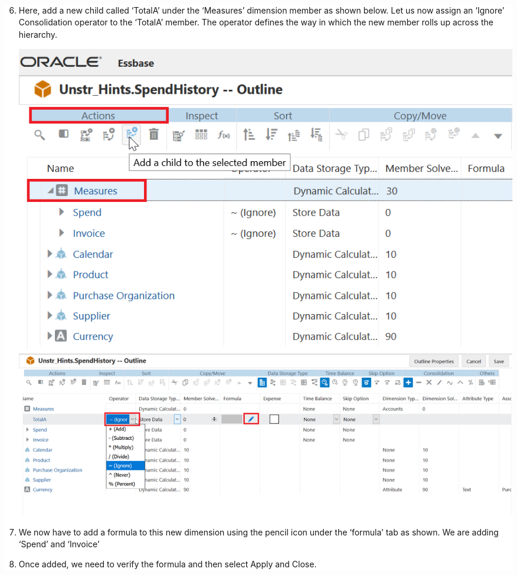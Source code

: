 6. Here, add a new child called ‘TotalA’ under the ‘Measures’ dimension member as shown below. Let us now assign an ‘Ignore’ Consolidation operator to the ‘TotalA’ member. The operator defines the way in which the new member rolls up across the hierarchy.

    ![](./images/image14_60.png "")
    ![](./images/image14_61.png "")

7. We now have to add a formula to this new dimension using the pencil icon under the ‘formula’ tab as shown. We are adding ‘Spend’ and ‘Invoice’

8. Once added, we need to verify the formula and then select Apply and Close.
